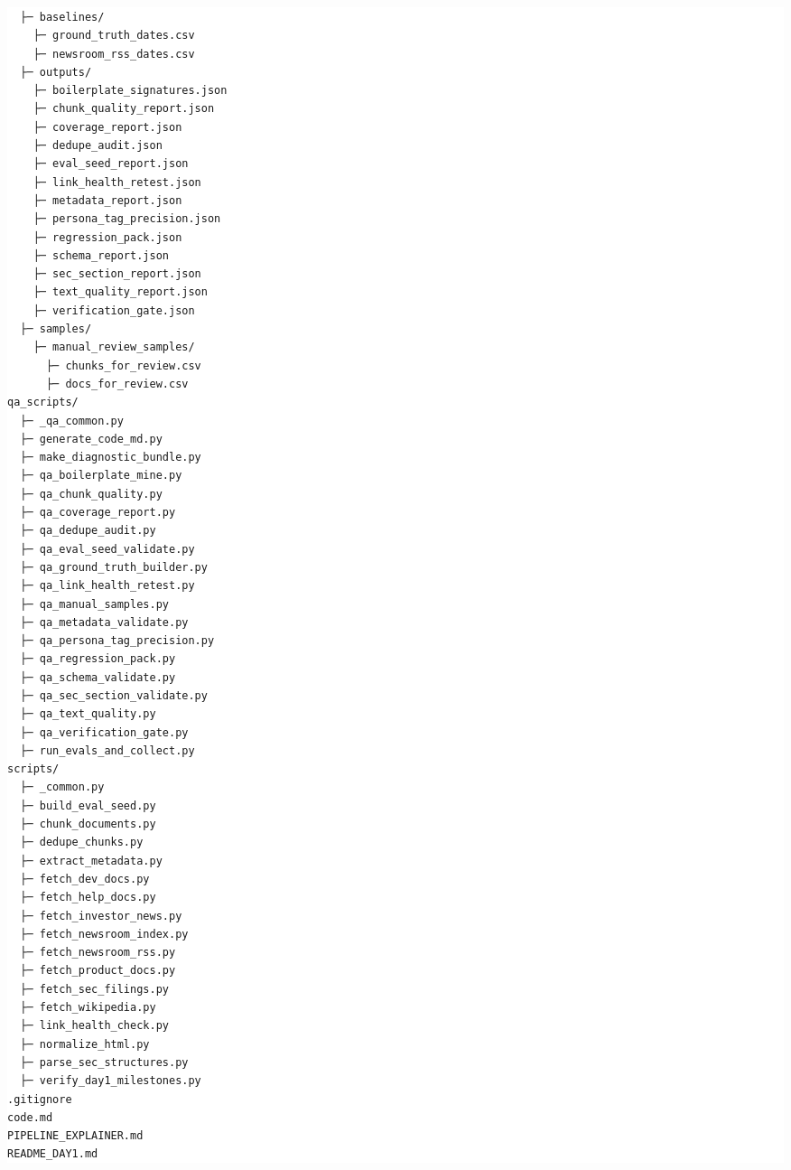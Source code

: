 ```
  ├─ baselines/
    ├─ ground_truth_dates.csv
    ├─ newsroom_rss_dates.csv
  ├─ outputs/
    ├─ boilerplate_signatures.json
    ├─ chunk_quality_report.json
    ├─ coverage_report.json
    ├─ dedupe_audit.json
    ├─ eval_seed_report.json
    ├─ link_health_retest.json
    ├─ metadata_report.json
    ├─ persona_tag_precision.json
    ├─ regression_pack.json
    ├─ schema_report.json
    ├─ sec_section_report.json
    ├─ text_quality_report.json
    ├─ verification_gate.json
  ├─ samples/
    ├─ manual_review_samples/
      ├─ chunks_for_review.csv
      ├─ docs_for_review.csv
qa_scripts/
  ├─ _qa_common.py
  ├─ generate_code_md.py
  ├─ make_diagnostic_bundle.py
  ├─ qa_boilerplate_mine.py
  ├─ qa_chunk_quality.py
  ├─ qa_coverage_report.py
  ├─ qa_dedupe_audit.py
  ├─ qa_eval_seed_validate.py
  ├─ qa_ground_truth_builder.py
  ├─ qa_link_health_retest.py
  ├─ qa_manual_samples.py
  ├─ qa_metadata_validate.py
  ├─ qa_persona_tag_precision.py
  ├─ qa_regression_pack.py
  ├─ qa_schema_validate.py
  ├─ qa_sec_section_validate.py
  ├─ qa_text_quality.py
  ├─ qa_verification_gate.py
  ├─ run_evals_and_collect.py
scripts/
  ├─ _common.py
  ├─ build_eval_seed.py
  ├─ chunk_documents.py
  ├─ dedupe_chunks.py
  ├─ extract_metadata.py
  ├─ fetch_dev_docs.py
  ├─ fetch_help_docs.py
  ├─ fetch_investor_news.py
  ├─ fetch_newsroom_index.py
  ├─ fetch_newsroom_rss.py
  ├─ fetch_product_docs.py
  ├─ fetch_sec_filings.py
  ├─ fetch_wikipedia.py
  ├─ link_health_check.py
  ├─ normalize_html.py
  ├─ parse_sec_structures.py
  ├─ verify_day1_milestones.py
.gitignore
code.md
PIPELINE_EXPLAINER.md
README_DAY1.md
```